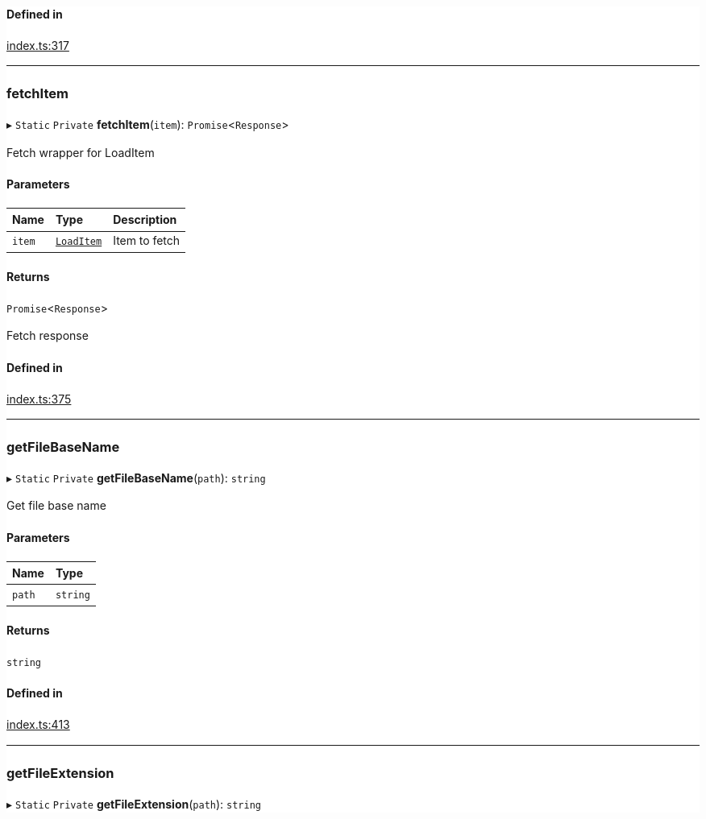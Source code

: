 #### Defined in

[index.ts:317](https://github.com/dmnsgn/async-preloader/blob/ec8b4a0/src/index.ts#L317)

___

### fetchItem

▸ `Static` `Private` **fetchItem**(`item`): `Promise`<`Response`\>

Fetch wrapper for LoadItem

#### Parameters

| Name | Type | Description |
| :------ | :------ | :------ |
| `item` | [`LoadItem`](../interfaces/types.LoadItem.md) | Item to fetch |

#### Returns

`Promise`<`Response`\>

Fetch response

#### Defined in

[index.ts:375](https://github.com/dmnsgn/async-preloader/blob/ec8b4a0/src/index.ts#L375)

___

### getFileBaseName

▸ `Static` `Private` **getFileBaseName**(`path`): `string`

Get file base name

#### Parameters

| Name | Type |
| :------ | :------ |
| `path` | `string` |

#### Returns

`string`

#### Defined in

[index.ts:413](https://github.com/dmnsgn/async-preloader/blob/ec8b4a0/src/index.ts#L413)

___

### getFileExtension

▸ `Static` `Private` **getFileExtension**(`path`): `string`
